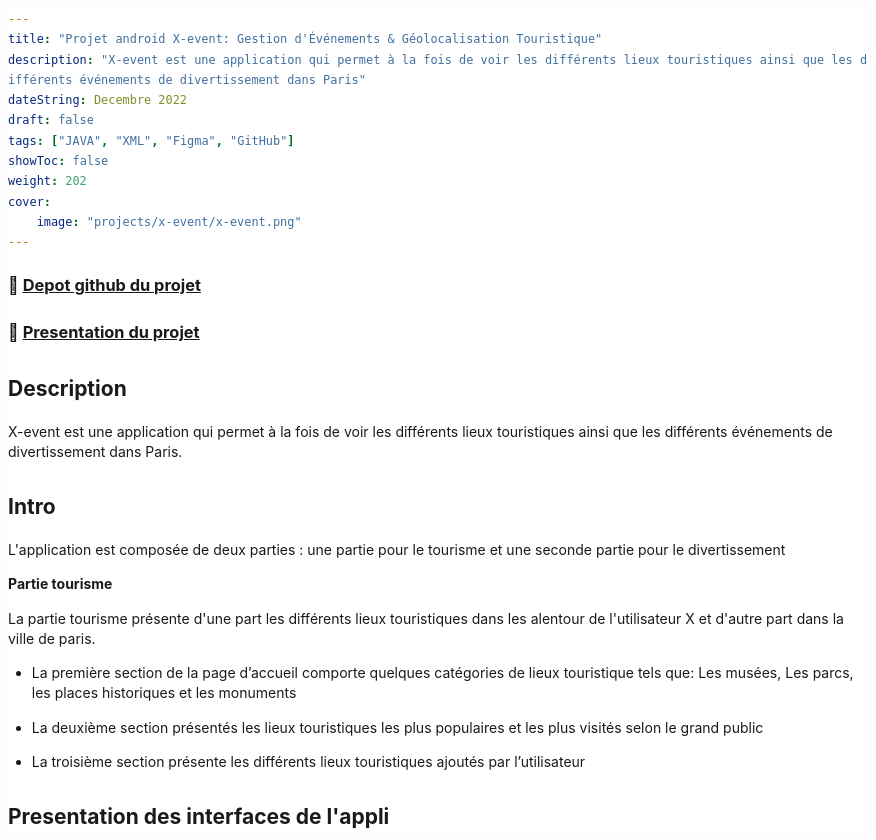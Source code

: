 ```yaml
---
title: "Projet android X-event: Gestion d'Événements & Géolocalisation Touristique"
description: "X-event est une application qui permet à la fois de voir les différents lieux touristiques ainsi que les différents événements de divertissement dans Paris"
dateString: Decembre 2022
draft: false
tags: ["JAVA", "XML", "Figma", "GitHub"]
showToc: false
weight: 202
cover:
    image: "projects/x-event/x-event.png" 
--- 
```

### 🔗 [Depot github du projet](https://github.com/arkalim/kindle-to-notion)

### 🔗 [Presentation du projet](https://docs.google.com/presentation/d/1voBC_OH9kXWBTmg4u-XgHLxJXfQUx2VoBrfSh_qBQVw/edit?usp=sharing)


## Description
X-event est une application qui permet à la fois de voir les différents lieux touristiques ainsi que les différents événements de divertissement dans Paris.

## Intro

 L'application est composée de deux parties : une partie pour le tourisme et une seconde partie pour le divertissement

**Partie tourisme**

La partie tourisme présente d'une part les différents lieux touristiques dans les alentour de l'utilisateur X et d'autre part dans la ville de paris. 

- La première section de la page d’accueil comporte  quelques catégories de lieux touristique tels que: Les musées, Les parcs, les places historiques et les monuments

- La deuxième section présentés les lieux touristiques les plus populaires et  les plus visités selon le grand public

- La troisième section présente les  différents lieux touristiques ajoutés par l’utilisateur

## Presentation des interfaces de l'appli 

<div>